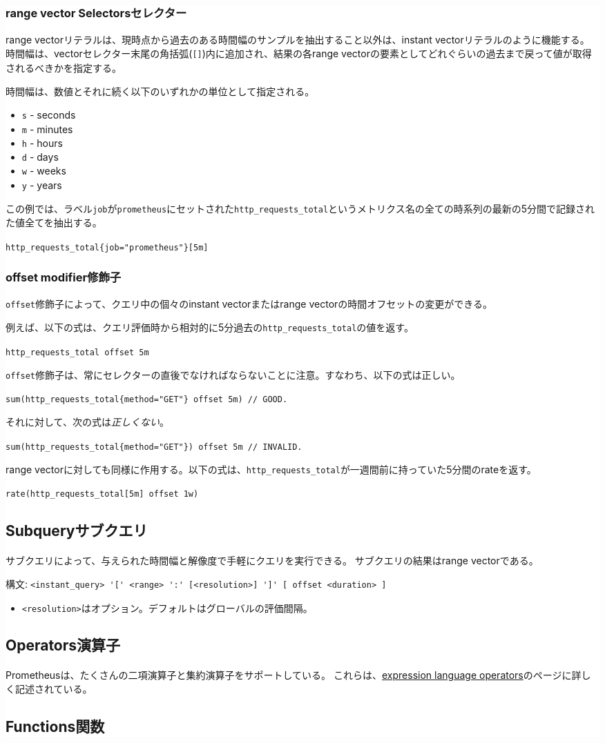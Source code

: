 ### range vector<span class="anchor-text-supplement"> Selectors</span>セレクター

range vectorリテラルは、現時点から過去のある時間幅のサンプルを抽出すること以外は、instant vectorリテラルのように機能する。
時間幅は、vectorセレクター末尾の角括弧(`[]`)内に追加され、結果の各range vectorの要素としてどれぐらいの過去まで戻って値が取得されるべきかを指定する。

時間幅は、数値とそれに続く以下のいずれかの単位として指定される。

* `s` - seconds
* `m` - minutes
* `h` - hours
* `d` - days
* `w` - weeks
* `y` - years

この例では、ラベル`job`が`prometheus`にセットされた`http_requests_total`というメトリクス名の全ての時系列の最新の5分間で記録された値全てを抽出する。

    http_requests_total{job="prometheus"}[5m]

### offset<span class="anchor-text-supplement"> modifier</span>修飾子

`offset`修飾子によって、クエリ中の個々のinstant vectorまたはrange vectorの時間オフセットの変更ができる。

例えば、以下の式は、クエリ評価時から相対的に5分過去の`http_requests_total`の値を返す。

    http_requests_total offset 5m

`offset`修飾子は、常にセレクターの直後でなければならないことに注意。すなわち、以下の式は正しい。

    sum(http_requests_total{method="GET"} offset 5m) // GOOD.

それに対して、次の式は*正しくない*。

    sum(http_requests_total{method="GET"}) offset 5m // INVALID.

range vectorに対しても同様に作用する。以下の式は、`http_requests_total`が一週間前に持っていた5分間のrateを返す。

    rate(http_requests_total[5m] offset 1w)

## <span class="anchor-text-supplement">Subquery</span>サブクエリ

サブクエリによって、与えられた時間幅と解像度で手軽にクエリを実行できる。
サブクエリの結果はrange vectorである。

構文: `<instant_query> '[' <range> ':' [<resolution>] ']' [ offset <duration> ]`

* `<resolution>`はオプション。デフォルトはグローバルの評価間隔。

## <span class="anchor-text-supplement">Operators</span>演算子

Prometheusは、たくさんの二項演算子と集約演算子をサポートしている。
これらは、[expression language operators](operators.md)のページに詳しく記述されている。

## <span class="anchor-text-supplement">Functions</span>関数
